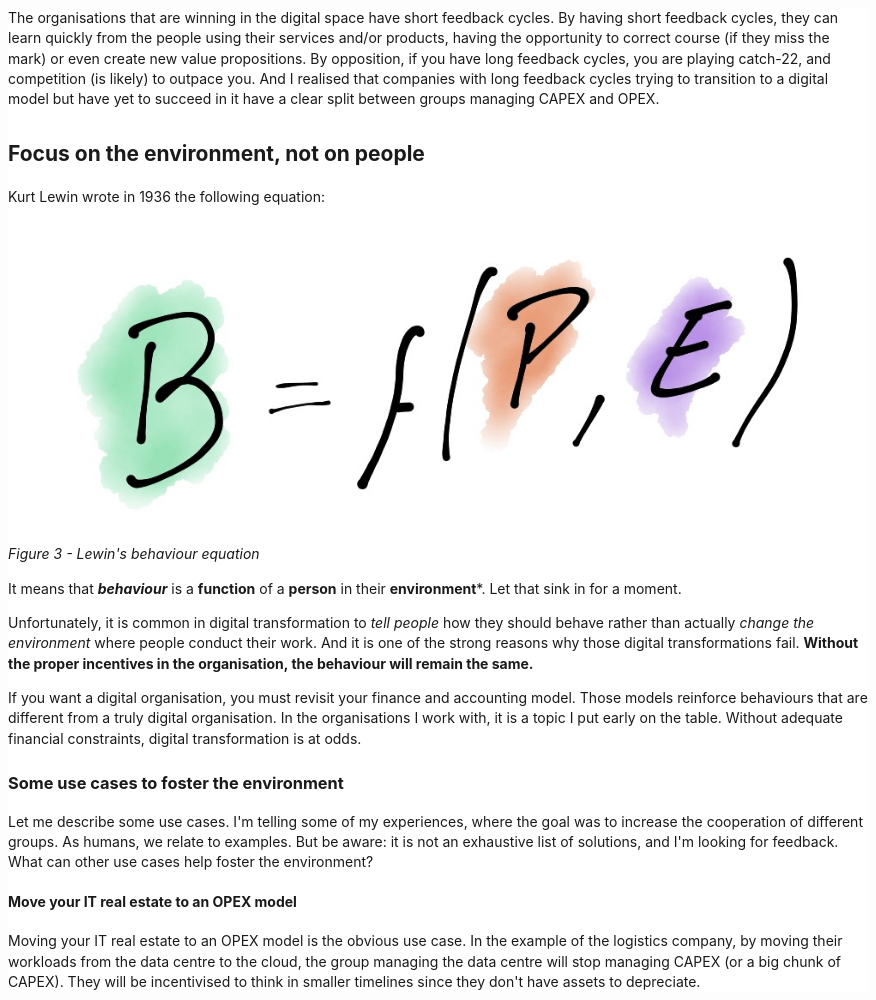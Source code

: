The organisations that are winning in the digital space have short feedback cycles. By having short feedback cycles, they can learn quickly from the people using their services and/or products, having the opportunity to correct course (if they miss the mark) or even create new value propositions. By opposition, if you have long feedback cycles, you are playing catch-22, and competition (is likely) to outpace you. And I realised that companies with long feedback cycles trying to transition to a digital model but have yet to succeed in it have a clear split between groups managing CAPEX and OPEX.

## Focus on the environment, not on people
Kurt Lewin wrote in 1936 the following equation:

![Lewin's behaviour equation](/images/blog/2022-12-20-my-observations-on-the-effects-of-CAPEX-and-OPEX-on-organisational-behaviour-003.jpeg)
*Figure 3 - Lewin's behaviour equation*

It means that ***behaviour*** is a **function** of a **person** in their **environment***. Let that sink in for a moment.

Unfortunately, it is common in digital transformation to *tell people* how they should behave rather than actually *change the environment* where people conduct their work. And it is one of the strong reasons why those digital transformations fail. **Without the proper incentives in the organisation, the behaviour will remain the same.**

If you want a digital organisation, you must revisit your finance and accounting model. Those models reinforce behaviours that are different from a truly digital organisation. In the organisations I work with, it is a topic I put early on the table. Without adequate financial constraints, digital transformation is at odds.

### Some use cases to foster the environment
Let me describe some use cases. I'm telling some of my experiences, where the goal was to increase the cooperation of different groups. As humans, we relate to examples. But be aware: it is not an exhaustive list of solutions, and I'm looking for feedback. What can other use cases help foster the environment?

#### Move your IT real estate to an OPEX model
Moving your IT real estate to an OPEX model is the obvious use case. In the example of the logistics company, by moving their workloads from the data centre to the cloud, the group managing the data centre will stop managing CAPEX (or a big chunk of CAPEX). They will be incentivised to think in smaller timelines since they don't have assets to depreciate. 
